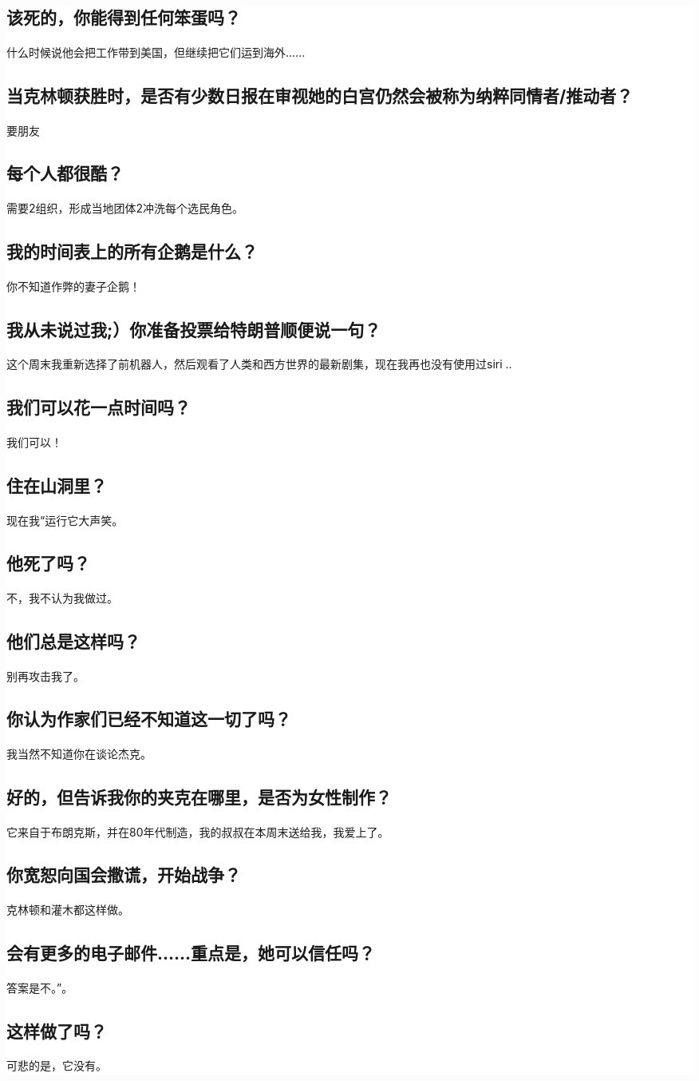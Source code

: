 ## 该死的，你能得到任何笨蛋吗？
什么时候说他会把工作带到美国，但继续把它们运到海外......

## 当克林顿获胜时，是否有少数日报在审视她的白宫仍然会被称为纳粹同情者/推动者？
要朋友

## 每个人都很酷？
需要2组织，形成当地团体2冲洗每个选民角色。

## 我的时间表上的所有企鹅是什么？
你不知道作弊的妻子企鹅！

## 我从未说过我;）你准备投票给特朗普顺便说一句？
这个周末我重新选择了前机器人，然后观看了人类和西方世界的最新剧集，现在我再也没有使用过siri ..

## 我们可以花一点时间吗？
我们可以！

## 住在山洞里？
现在我“运行它大声笑。

## 他死了吗？
不，我不认为我做过。

## 他们总是这样吗？
别再攻击我了。

## 你认为作家们已经不知道这一切了吗？
我当然不知道你在谈论杰克。

## 好的，但告诉我你的夹克在哪里，是否为女性制作？
它来自于布朗克斯，并在80年代制造，我的叔叔在本周末送给我，我爱上了。

## 你宽恕向国会撒谎，开始战争？
克林顿和灌木都这样做。

## 会有更多的电子邮件......重点是，她可以信任吗？
答案是不。”。

## 这样做了吗？
可悲的是，它没有。
